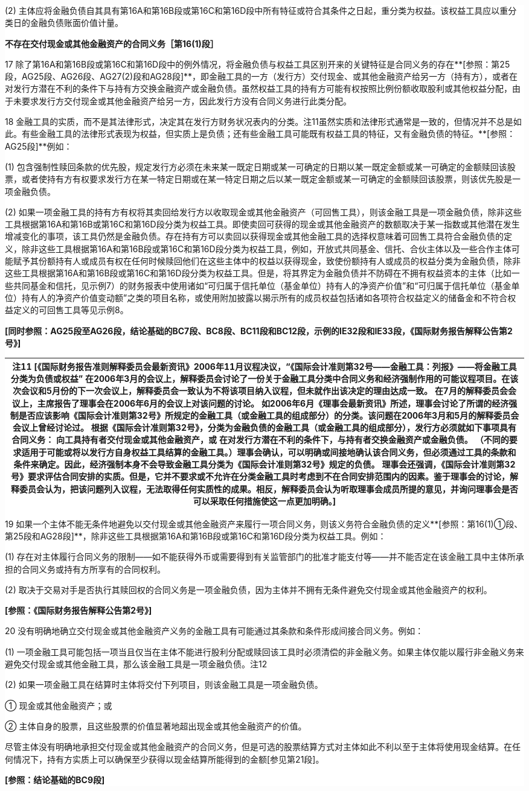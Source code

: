 (2)
主体应将金融负债自其具有第16A和第16B段或第16C和第16D段中所有特征或符合其条件之日起，重分类为权益。该权益工具应以重分类日的金融负债账面价值计量。

**不存在交付现金或其他金融资产的合同义务［第16(1)段］**

17
除了第16A和第16B段或第16C和第16D段中的例外情况，将金融负债与权益工具区别开来的关键特征是合同义务的存在**[参照：第25段，AG25段、AG26段、AG27(2)段和AG28段]**，即金融工具的一方（发行方）交付现金、或其他金融资产给另一方（持有方），或者在对发行方潜在不利的条件下与持有方交换金融资产或金融负债。虽然权益工具的持有方可能有权按照比例份额收取股利或其他权益分配，由于未要求发行方交付现金或其他金融资产给另一方，因此发行方没有合同义务进行此类分配。

18
金融工具的实质，而不是其法律形式，决定其在发行方财务状况表内的分类。注11虽然实质和法律形式通常是一致的，但情况并不总是如此。有些金融工具的法律形式表现为权益，但实质上是负债；还有些金融工具可能既有权益工具的特征，又有金融负债的特征。**[参照：AG25段]**例如：

(1)
包含强制性赎回条款的优先股，规定发行方必须在未来某一既定日期或某一可确定的日期以某一既定金额或某一可确定的金额赎回该股票，或者使持有方有权要求发行方在某一特定日期或在某一特定日期之后以某一既定金额或某一可确定的金额赎回该股票，则该优先股是一项金融负债。

(2)
如果一项金融工具的持有方有权将其卖回给发行方以收取现金或其他金融资产（可回售工具），则该金融工具是一项金融负债，除非这些工具根据第16A和第16B或第16C和第16D段分类为权益工具。即使卖回可获得的现金或其他金融资产的数额取决于某一指数或其他潜在发生增减变化的事项，该工具仍然是金融负债。存在持有方可以卖回以获得现金或其他金融工具的选择权意味着可回售工具符合金融负债的定义，除非这些工具根据第16A和第16B段或第16C和第16D段分类为权益工具，例如，开放式共同基金、信托、合伙主体以及一些合作主体可能赋予其份额持有人或成员有权在任何时候赎回他们在这些主体中的权益以获得现金，致使份额持有人或成员的权益分类为金融负债，除非这些工具根据第16A和第16B段或第16C和第16D段分类为权益工具。但是，将其界定为金融负债并不防碍在不拥有权益资本的主体（比如一些共同基金和信托，见示例7）的财务报表中使用诸如“可归属于信托单位（基金单位）持有人的净资产价值”和“可归属于信托单位（基金单位）持有人的净资产价值变动额”之类的项目名称，或使用附加披露以揭示所有的成员权益包括诸如各项符合权益定义的储备金和不符合权益定义的可回售工具等见示例8。

**[同时参照：AG25段至AG26段，结论基础的BC7段、BC8段、BC11段和BC12段，示例的IE32段和IE33段，《国际财务报告解释公告第2号》]**

| **注11 [《国际财务报告准则解释委员会最新资讯》2006年11月议程决议，“《国际会计准则第32号——金融工具：列报》——将金融工具分类为负债或权益”** **在2006年3月的会议上，解释委员会讨论了一份关于金融工具分类中合同义务和经济强制作用的可能议程项目。在该次会议和5月份的下一次会议上，解释委员会一致认为不将该项目纳入议程，但未就作出该决定的理由达成一致。** **在7月的解释委员会会议上，主席报告了理事会在2006年6月的会议上对该问题的讨论。** **如2006年6月《理事会最新资讯》所述，理事会讨论了所谓的经济强制是否应该影响《国际会计准则第32号》所规定的金融工具（或金融工具的组成部分）的分类。该问题在2006年3月和5月的解释委员会会议上曾经讨论过。** **根据《国际会计准则第32号》，分类为金融负债的金融工具（或金融工具的组成部分），发行方必须就如下事项具有合同义务：** **向工具持有者交付现金或其他金融资产，或** **在对发行方潜在不利的条件下，与持有者交换金融资产或金融负债。** **（不同的要求适用于可能或将以发行方自身权益工具结算的金融工具。）理事会确认，可以明确或间接地确认该合同义务，但必须通过工具的条款和条件来确定。因此，经济强制本身不会导致金融工具分类为《国际会计准则第32号》规定的负债。** **理事会还强调，《国际会计准则第32号》要求评估合同安排的实质。但是，它并不要求或不允许在分类金融工具时考虑到不在合同安排范围内的因素。鉴于理事会的讨论，解释委员会认为，把该问题列入议程，无法取得任何实质性的成果。相反，解释委员会认为听取理事会成员所提的意见，并询问理事会是否可以采取任何措施使这一点更加明确。]** |
|--------------------------------------------------------------------------------------------------------------------------------------------------------------------------------------------------------------------------------------------------------------------------------------------------------------------------------------------------------------------------------------------------------------------------------------------------------------------------------------------------------------------------------------------------------------------------------------------------------------------------------------------------------------------------------------------------------------------------------------------------------------------------------------------------------------------------------------------------------------------------------------------------------------------------------------------------------------------------------------------------------------------------------------------------------------------------------------------------------------------------------------------------------------------------------------------------------------------------------------------------------------------------------------------------------------------------------------------------------------------------------------------------------------------------------------|

19
如果一个主体不能无条件地避免以交付现金或其他金融资产来履行一项合同义务，则该义务符合金融负债的定义**[参照：第16(1)①段、第25段和AG28段]**，除非这些工具根据第16A和第16B段或第16C和第16D段分类为权益工具。例如：

(1)
存在对主体履行合同义务的限制——如不能获得外币或需要得到有关监管部门的批准才能支付等——并不能否定在该金融工具中主体所承担的合同义务或持有方所享有的合同权利。

(2)
取决于交易对手是否执行其赎回权的合同义务是一项金融负债，因为主体并不拥有无条件避免交付现金或其他金融资产的权利。

**[参照：《国际财务报告解释公告第2号》]**

20
没有明确地确立交付现金或其他金融资产义务的金融工具有可能通过其条款和条件形成间接合同义务。例如：

(1)
一项金融工具可能包括一项当且仅当在主体不能进行股利分配或赎回该工具时必须清偿的非金融义务。如果主体仅能以履行非金融义务来避免交付现金或其他金融工具，那么该金融工具是一项金融负债。注12

(2) 如果一项金融工具在结算时主体将交付下列项目，则该金融工具是一项金融负债。

① 现金或其他金融资产；或

② 主体自身的股票，且这些股票的价值显著地超出现金或其他金融资产的价值。

尽管主体没有明确地承担交付现金或其他金融资产的合同义务，但是可选的股票结算方式对主体如此不利以至于主体将使用现金结算。在任何情况下，持有方实质上可以确保至少获得以现金结算所能得到的金额[参见第21段]。

**[参照：结论基础的BC9段]**


[^1]: 1 本准则中，货币金额以“货币单位（CU）”表示。